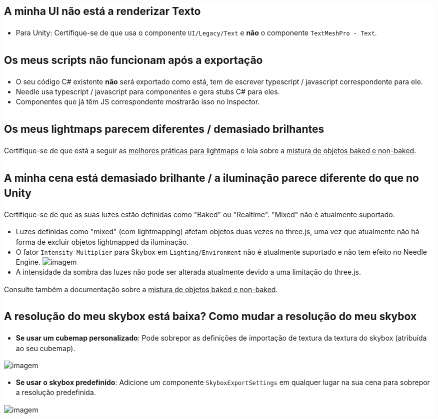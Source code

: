 ## A minha UI não está a renderizar Texto

- Para Unity: Certifique-se de que usa o componente `UI/Legacy/Text` e **não** o componente `TextMeshPro - Text`.

## Os meus scripts não funcionam após a exportação

- O seu código C# existente **não** será exportado como está, tem de escrever typescript / javascript correspondente para ele.
- Needle usa typescript / javascript para componentes e gera stubs C# para eles.
- Componentes que já têm JS correspondente mostrarão isso no Inspector.

## Os meus lightmaps parecem diferentes / demasiado brilhantes

Certifique-se de que está a seguir as [melhores práticas para lightmaps](https://docs.needle.tools/lightmaps?utm_source=needle_docs) e leia sobre a [mistura de objetos baked e non-baked](https://github.com/needle-tools/needle-engine-support/blob/main/documentation/export.md#mixing-baked-and-non-baked-objects).

## A minha cena está demasiado brilhante / a iluminação parece diferente do que no Unity
Certifique-se de que as suas luzes estão definidas como "Baked" ou "Realtime". "Mixed" não é atualmente suportado.

- Luzes definidas como "mixed" (com lightmapping) afetam objetos duas vezes no three.js, uma vez que atualmente não há forma de excluir objetos lightmapped da iluminação.
- O fator ``Intensity Multiplier`` para Skybox em ``Lighting/Environment`` não é atualmente suportado e não tem efeito no Needle Engine.
![imagem](https://user-images.githubusercontent.com/5083203/185429006-2a5cd6a1-8ea2-4a8e-87f8-33e3afd080ec.png)
- A intensidade da sombra das luzes não pode ser alterada atualmente devido a uma limitação do three.js.

Consulte também a documentação sobre a [mistura de objetos baked e non-baked](https://github.com/needle-tools/needle-engine-support/blob/main/documentation/export.md#mixing-baked-and-non-baked-objects).


## A resolução do meu skybox está baixa? Como mudar a resolução do meu skybox

- **Se usar um cubemap personalizado**: Pode sobrepor as definições de importação de textura da textura do skybox (atribuída ao seu cubemap).

![imagem](https://user-images.githubusercontent.com/5083203/188179104-1e078cda-3397-4ebe-aaf9-7faa23ee4904.png)


- **Se usar o skybox predefinido**: Adicione um componente ``SkyboxExportSettings`` em qualquer lugar na sua cena para sobrepor a resolução predefinida.

![imagem](https://github.com/needle-tools/needle-engine-docs/assets/5083203/578380ab-2036-4d70-a8a7-f8cd9da9f603)
